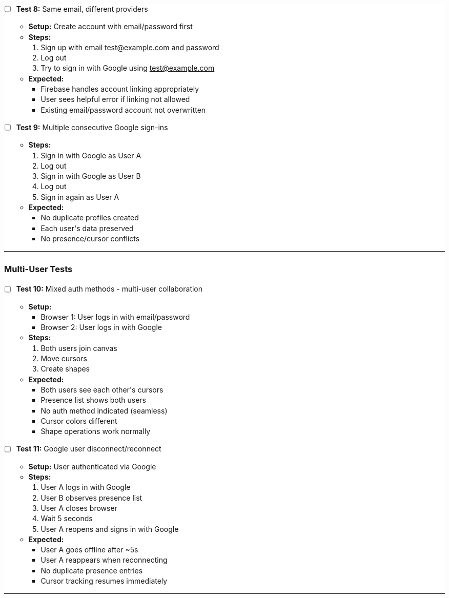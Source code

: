 - [ ] **Test 8:** Same email, different providers
  - **Setup:** Create account with email/password first
  - **Steps:**
    1. Sign up with email test@example.com and password
    2. Log out
    3. Try to sign in with Google using test@example.com
  - **Expected:** 
    - Firebase handles account linking appropriately
    - User sees helpful error if linking not allowed
    - Existing email/password account not overwritten

- [ ] **Test 9:** Multiple consecutive Google sign-ins
  - **Steps:**
    1. Sign in with Google as User A
    2. Log out
    3. Sign in with Google as User B
    4. Log out
    5. Sign in again as User A
  - **Expected:** 
    - No duplicate profiles created
    - Each user's data preserved
    - No presence/cursor conflicts

---

### Multi-User Tests

- [ ] **Test 10:** Mixed auth methods - multi-user collaboration
  - **Setup:** 
    - Browser 1: User logs in with email/password
    - Browser 2: User logs in with Google
  - **Steps:**
    1. Both users join canvas
    2. Move cursors
    3. Create shapes
  - **Expected:** 
    - Both users see each other's cursors
    - Presence list shows both users
    - No auth method indicated (seamless)
    - Cursor colors different
    - Shape operations work normally

- [ ] **Test 11:** Google user disconnect/reconnect
  - **Setup:** User authenticated via Google
  - **Steps:**
    1. User A logs in with Google
    2. User B observes presence list
    3. User A closes browser
    4. Wait 5 seconds
    5. User A reopens and signs in with Google
  - **Expected:** 
    - User A goes offline after ~5s
    - User A reappears when reconnecting
    - No duplicate presence entries
    - Cursor tracking resumes immediately

---